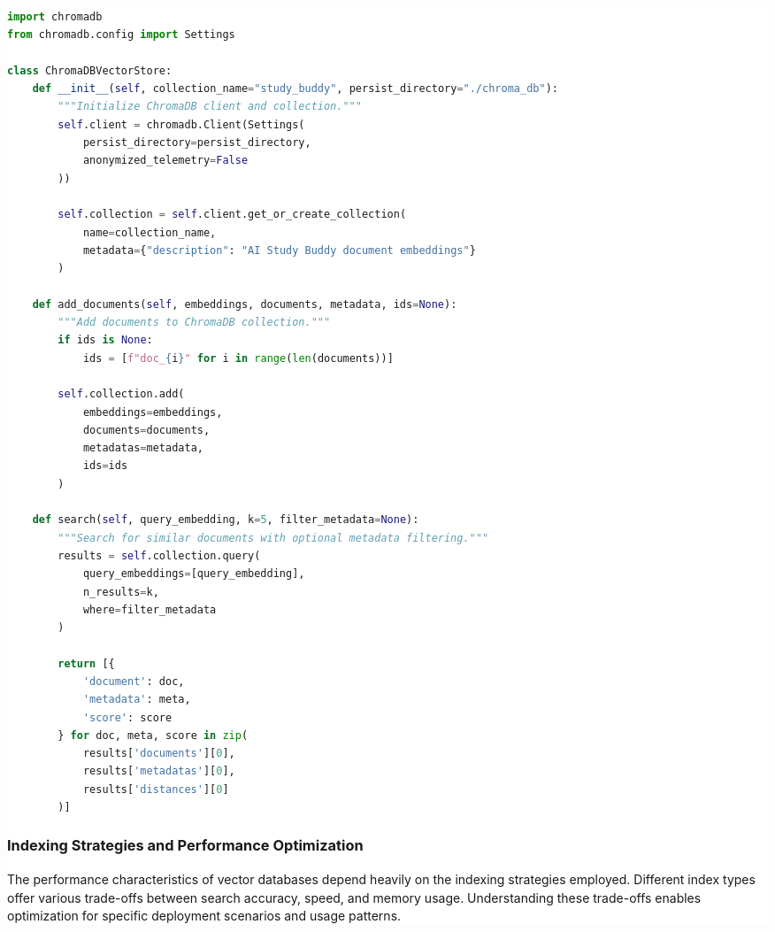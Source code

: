 ```python
import chromadb
from chromadb.config import Settings

class ChromaDBVectorStore:
    def __init__(self, collection_name="study_buddy", persist_directory="./chroma_db"):
        """Initialize ChromaDB client and collection."""
        self.client = chromadb.Client(Settings(
            persist_directory=persist_directory,
            anonymized_telemetry=False
        ))
        
        self.collection = self.client.get_or_create_collection(
            name=collection_name,
            metadata={"description": "AI Study Buddy document embeddings"}
        )
    
    def add_documents(self, embeddings, documents, metadata, ids=None):
        """Add documents to ChromaDB collection."""
        if ids is None:
            ids = [f"doc_{i}" for i in range(len(documents))]
        
        self.collection.add(
            embeddings=embeddings,
            documents=documents,
            metadatas=metadata,
            ids=ids
        )
    
    def search(self, query_embedding, k=5, filter_metadata=None):
        """Search for similar documents with optional metadata filtering."""
        results = self.collection.query(
            query_embeddings=[query_embedding],
            n_results=k,
            where=filter_metadata
        )
        
        return [{
            'document': doc,
            'metadata': meta,
            'score': score
        } for doc, meta, score in zip(
            results['documents'][0],
            results['metadatas'][0],
            results['distances'][0]
        )]
```

### Indexing Strategies and Performance Optimization

The performance characteristics of vector databases depend heavily on the indexing strategies employed. Different index types offer various trade-offs between search accuracy, speed, and memory usage. Understanding these trade-offs enables optimization for specific deployment scenarios and usage patterns.
